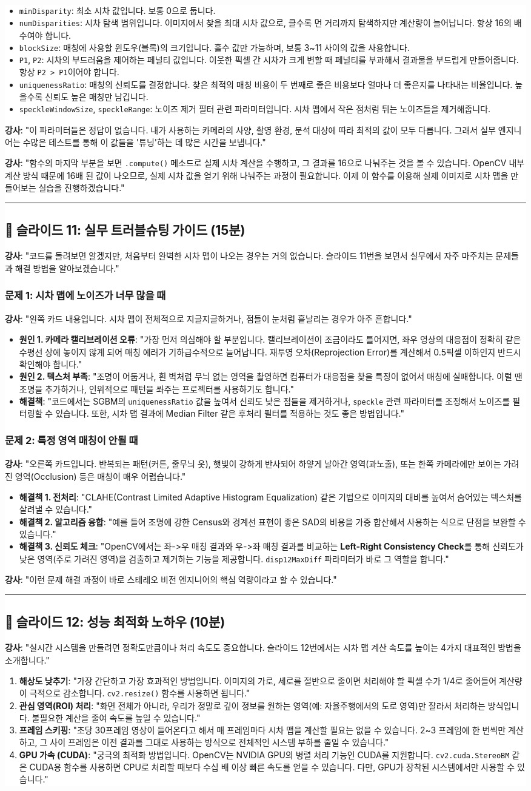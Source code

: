 *   `minDisparity`: 최소 시차 값입니다. 보통 0으로 둡니다.
*   `numDisparities`: 시차 탐색 범위입니다. 이미지에서 찾을 최대 시차 값으로, 클수록 먼 거리까지 탐색하지만 계산량이 늘어납니다. 항상 16의 배수여야 합니다.
*   `blockSize`: 매칭에 사용할 윈도우(블록)의 크기입니다. 홀수 값만 가능하며, 보통 3~11 사이의 값을 사용합니다.
*   `P1`, `P2`: 시차의 부드러움을 제어하는 페널티 값입니다. 이웃한 픽셀 간 시차가 크게 변할 때 페널티를 부과해서 결과물을 부드럽게 만들어줍니다. 항상 `P2 > P1`이어야 합니다.
*   `uniquenessRatio`: 매칭의 신뢰도를 결정합니다. 찾은 최적의 매칭 비용이 두 번째로 좋은 비용보다 얼마나 더 좋은지를 나타내는 비율입니다. 높을수록 신뢰도 높은 매칭만 남깁니다.
*   `speckleWindowSize`, `speckleRange`: 노이즈 제거 필터 관련 파라미터입니다. 시차 맵에서 작은 점처럼 튀는 노이즈들을 제거해줍니다.

**강사**: "이 파라미터들은 정답이 없습니다. 내가 사용하는 카메라의 사양, 촬영 환경, 분석 대상에 따라 최적의 값이 모두 다릅니다. 그래서 실무 엔지니어는 수많은 테스트를 통해 이 값들을 '튜닝'하는 데 많은 시간을 보냅니다."

**강사**: "함수의 마지막 부분을 보면 `.compute()` 메소드로 실제 시차 계산을 수행하고, 그 결과를 16으로 나눠주는 것을 볼 수 있습니다. OpenCV 내부 계산 방식 때문에 16배 된 값이 나오므로, 실제 시차 값을 얻기 위해 나눠주는 과정이 필요합니다. 이제 이 함수를 이용해 실제 이미지로 시차 맵을 만들어보는 실습을 진행하겠습니다."

---

## 🔧 슬라이드 11: 실무 트러블슈팅 가이드 (15분)

**강사**: "코드를 돌려보면 알겠지만, 처음부터 완벽한 시차 맵이 나오는 경우는 거의 없습니다. 슬라이드 11번을 보면서 실무에서 자주 마주치는 문제들과 해결 방법을 알아보겠습니다."

### **문제 1: 시차 맵에 노이즈가 너무 많을 때**
**강사**: "왼쪽 카드 내용입니다. 시차 맵이 전체적으로 지글지글하거나, 점들이 눈처럼 흩날리는 경우가 아주 흔합니다."
*   **원인 1. 카메라 캘리브레이션 오류**: "가장 먼저 의심해야 할 부분입니다. 캘리브레이션이 조금이라도 틀어지면, 좌우 영상의 대응점이 정확히 같은 수평선 상에 놓이지 않게 되어 매칭 에러가 기하급수적으로 늘어납니다. 재투영 오차(Reprojection Error)를 계산해서 0.5픽셀 이하인지 반드시 확인해야 합니다."
*   **원인 2. 텍스처 부족**: "조명이 어둡거나, 흰 벽처럼 무늬 없는 영역을 촬영하면 컴퓨터가 대응점을 찾을 특징이 없어서 매칭에 실패합니다. 이럴 땐 조명을 추가하거나, 인위적으로 패턴을 쏴주는 프로젝터를 사용하기도 합니다."
*   **해결책**: "코드에서는 SGBM의 `uniquenessRatio` 값을 높여서 신뢰도 낮은 점들을 제거하거나, `speckle` 관련 파라미터를 조정해서 노이즈를 필터링할 수 있습니다. 또한, 시차 맵 결과에 Median Filter 같은 후처리 필터를 적용하는 것도 좋은 방법입니다."

### **문제 2: 특정 영역 매칭이 안될 때**
**강사**: "오른쪽 카드입니다. 반복되는 패턴(커튼, 줄무늬 옷), 햇빛이 강하게 반사되어 하얗게 날아간 영역(과노출), 또는 한쪽 카메라에만 보이는 가려진 영역(Occlusion) 등은 매칭이 매우 어렵습니다."
*   **해결책 1. 전처리**: "CLAHE(Contrast Limited Adaptive Histogram Equalization) 같은 기법으로 이미지의 대비를 높여서 숨어있는 텍스처를 살려낼 수 있습니다."
*   **해결책 2. 알고리즘 융합**: "예를 들어 조명에 강한 Census와 경계선 표현이 좋은 SAD의 비용을 가중 합산해서 사용하는 식으로 단점을 보완할 수 있습니다."
*   **해결책 3. 신뢰도 체크**: "OpenCV에서는 좌->우 매칭 결과와 우->좌 매칭 결과를 비교하는 **Left-Right Consistency Check**를 통해 신뢰도가 낮은 영역(주로 가려진 영역)을 검출하고 제거하는 기능을 제공합니다. `disp12MaxDiff` 파라미터가 바로 그 역할을 합니다."

**강사**: "이런 문제 해결 과정이 바로 스테레오 비전 엔지니어의 핵심 역량이라고 할 수 있습니다."

---

## 🚀 슬라이드 12: 성능 최적화 노하우 (10분)

**강사**: "실시간 시스템을 만들려면 정확도만큼이나 처리 속도도 중요합니다. 슬라이드 12번에서는 시차 맵 계산 속도를 높이는 4가지 대표적인 방법을 소개합니다."

1.  **해상도 낮추기**: "가장 간단하고 가장 효과적인 방법입니다. 이미지의 가로, 세로를 절반으로 줄이면 처리해야 할 픽셀 수가 1/4로 줄어들어 계산량이 극적으로 감소합니다. `cv2.resize()` 함수를 사용하면 됩니다."
2.  **관심 영역(ROI) 처리**: "화면 전체가 아니라, 우리가 정말로 깊이 정보를 원하는 영역(예: 자율주행에서의 도로 영역)만 잘라서 처리하는 방식입니다. 불필요한 계산을 줄여 속도를 높일 수 있습니다."
3.  **프레임 스키핑**: "초당 30프레임 영상이 들어온다고 해서 매 프레임마다 시차 맵을 계산할 필요는 없을 수 있습니다. 2~3 프레임에 한 번씩만 계산하고, 그 사이 프레임은 이전 결과를 그대로 사용하는 방식으로 전체적인 시스템 부하를 줄일 수 있습니다."
4.  **GPU 가속 (CUDA)**: "궁극의 최적화 방법입니다. OpenCV는 NVIDIA GPU의 병렬 처리 기능인 CUDA를 지원합니다. `cv2.cuda.StereoBM` 같은 CUDA용 함수를 사용하면 CPU로 처리할 때보다 수십 배 이상 빠른 속도를 얻을 수 있습니다. 다만, GPU가 장착된 시스템에서만 사용할 수 있습니다."
